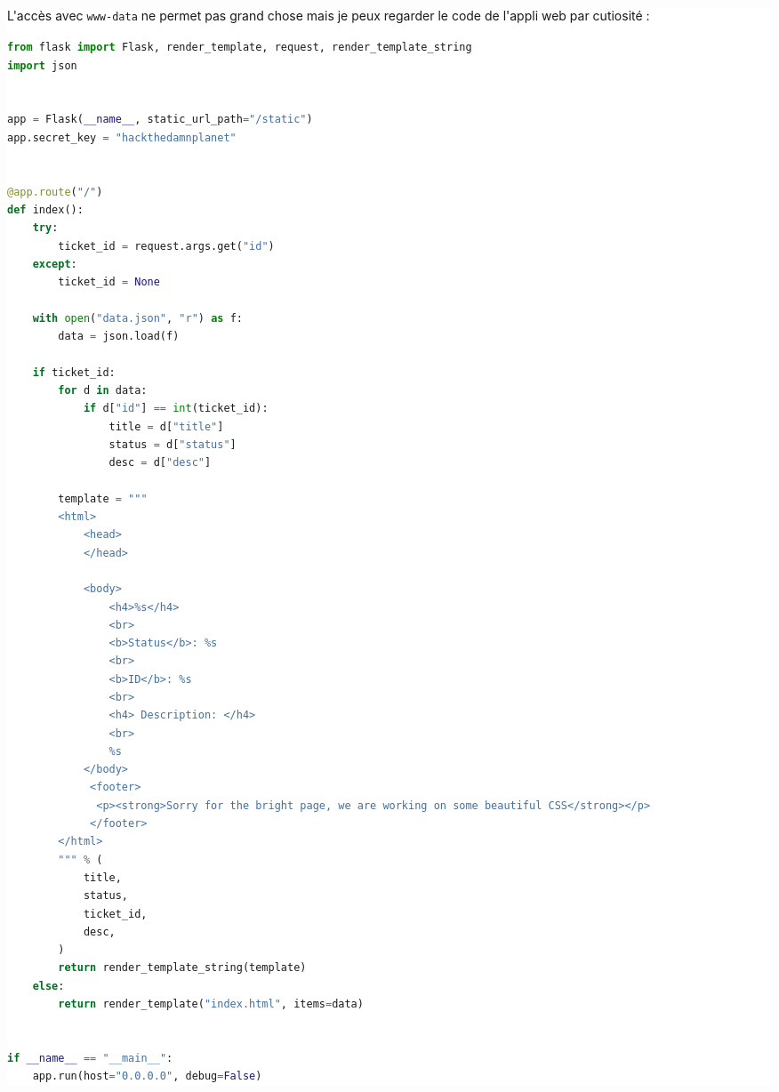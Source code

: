 L'accès avec `www-data` ne permet pas grand chose mais je peux regarder le code de l'appli web par cutiosité :

```python
from flask import Flask, render_template, request, render_template_string
import json


app = Flask(__name__, static_url_path="/static")
app.secret_key = "hackthedamnplanet"


@app.route("/")
def index():
    try:
        ticket_id = request.args.get("id")
    except:
        ticket_id = None

    with open("data.json", "r") as f:
        data = json.load(f)

    if ticket_id:
        for d in data:
            if d["id"] == int(ticket_id):
                title = d["title"]
                status = d["status"]
                desc = d["desc"]

        template = """
        <html>
            <head>
            </head>

            <body>
                <h4>%s</h4>
                <br>
                <b>Status</b>: %s
                <br>
                <b>ID</b>: %s
                <br>
                <h4> Description: </h4>
                <br>
                %s
            </body>
             <footer>
              <p><strong>Sorry for the bright page, we are working on some beautiful CSS</strong></p>
             </footer> 
        </html>
        """ % (
            title,
            status,
            ticket_id,
            desc,
        )
        return render_template_string(template)
    else:
        return render_template("index.html", items=data)


if __name__ == "__main__":
    app.run(host="0.0.0.0", debug=False)
```

